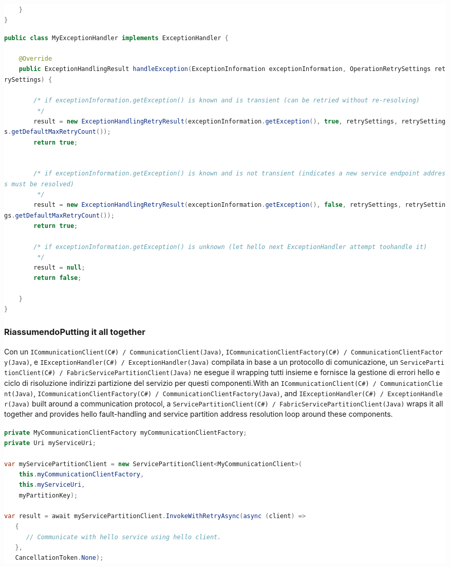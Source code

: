 ```csharp
    }
}
```
```java
public class MyExceptionHandler implements ExceptionHandler {

    @Override
    public ExceptionHandlingResult handleException(ExceptionInformation exceptionInformation, OperationRetrySettings retrySettings) {        

        /* if exceptionInformation.getException() is known and is transient (can be retried without re-resolving)
         */
        result = new ExceptionHandlingRetryResult(exceptionInformation.getException(), true, retrySettings, retrySettings.getDefaultMaxRetryCount());
        return true;


        /* if exceptionInformation.getException() is known and is not transient (indicates a new service endpoint address must be resolved)
         */
        result = new ExceptionHandlingRetryResult(exceptionInformation.getException(), false, retrySettings, retrySettings.getDefaultMaxRetryCount());
        return true;

        /* if exceptionInformation.getException() is unknown (let hello next ExceptionHandler attempt toohandle it)
         */
        result = null;
        return false;

    }
}
```
### <a name="putting-it-all-together"></a><span data-ttu-id="6222b-194">Riassumendo</span><span class="sxs-lookup"><span data-stu-id="6222b-194">Putting it all together</span></span>
<span data-ttu-id="6222b-195">Con un `ICommunicationClient(C#) / CommunicationClient(Java)`, `ICommunicationClientFactory(C#) / CommunicationClientFactory(Java)`, e `IExceptionHandler(C#) / ExceptionHandler(Java)` compilata in base a un protocollo di comunicazione, un `ServicePartitionClient(C#) / FabricServicePartitionClient(Java)` ne esegue il wrapping tutti insieme e fornisce la gestione di errori hello e ciclo di risoluzione indirizzi partizione del servizio per questi componenti.</span><span class="sxs-lookup"><span data-stu-id="6222b-195">With an `ICommunicationClient(C#) / CommunicationClient(Java)`, `ICommunicationClientFactory(C#) / CommunicationClientFactory(Java)`, and `IExceptionHandler(C#) / ExceptionHandler(Java)` built around a communication protocol, a `ServicePartitionClient(C#) / FabricServicePartitionClient(Java)` wraps it all together and provides hello fault-handling and service partition address resolution loop around these components.</span></span>

```csharp
private MyCommunicationClientFactory myCommunicationClientFactory;
private Uri myServiceUri;

var myServicePartitionClient = new ServicePartitionClient<MyCommunicationClient>(
    this.myCommunicationClientFactory,
    this.myServiceUri,
    myPartitionKey);

var result = await myServicePartitionClient.InvokeWithRetryAsync(async (client) =>
   {
      // Communicate with hello service using hello client.
   },
   CancellationToken.None);
```